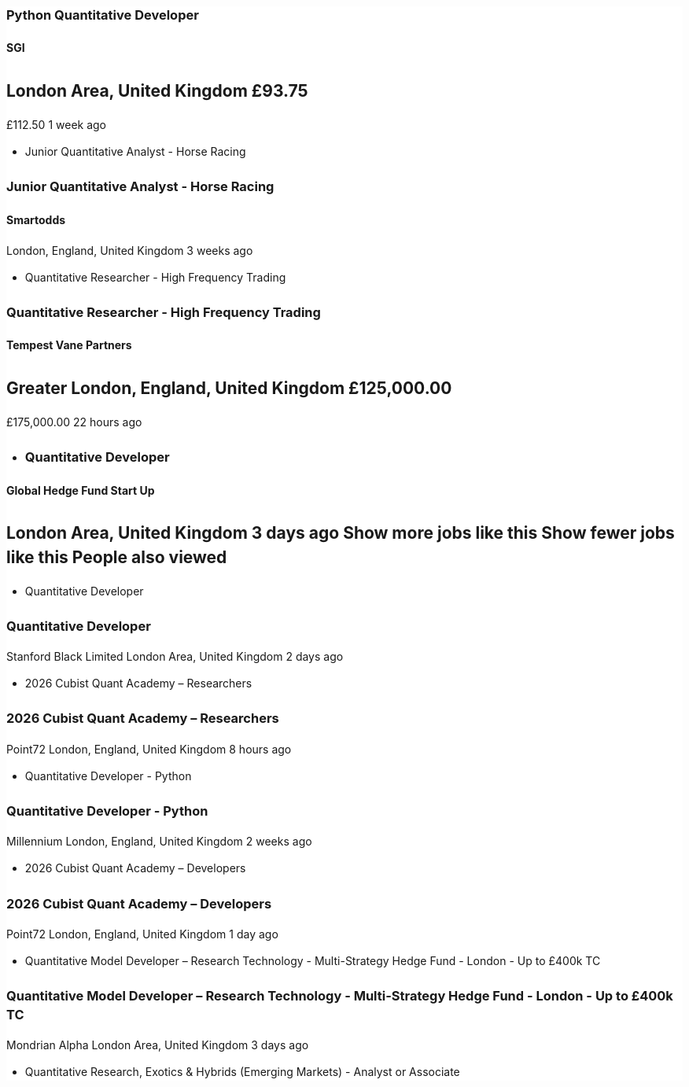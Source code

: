 ### Python Quantitative Developer
#### SGI
London Area, United Kingdom
£93.75
-
£112.50
1 week ago
* Junior Quantitative Analyst - Horse Racing
### Junior Quantitative Analyst - Horse Racing
#### Smartodds
London, England, United Kingdom
3 weeks ago
* Quantitative Researcher - High Frequency Trading
### Quantitative Researcher - High Frequency Trading
#### Tempest Vane Partners
Greater London, England, United Kingdom
£125,000.00
-
£175,000.00
22 hours ago
* ### Quantitative Developer
#### Global Hedge Fund Start Up
London Area, United Kingdom
3 days ago
Show more jobs like this
Show fewer jobs like this
People also viewed
------------------
* Quantitative Developer
### Quantitative Developer
Stanford Black Limited
London Area, United Kingdom
2 days ago
* 2026 Cubist Quant Academy – Researchers
### 2026 Cubist Quant Academy – Researchers
Point72
London, England, United Kingdom
8 hours ago
* Quantitative Developer - Python
### Quantitative Developer - Python
Millennium
London, England, United Kingdom
2 weeks ago
* 2026 Cubist Quant Academy – Developers
### 2026 Cubist Quant Academy – Developers
Point72
London, England, United Kingdom
1 day ago
* Quantitative Model Developer – Research Technology - Multi-Strategy Hedge Fund - London - Up to £400k TC
### Quantitative Model Developer – Research Technology - Multi-Strategy Hedge Fund - London - Up to £400k TC
Mondrian Alpha
London Area, United Kingdom
3 days ago
* Quantitative Research, Exotics & Hybrids (Emerging Markets) - Analyst or Associate